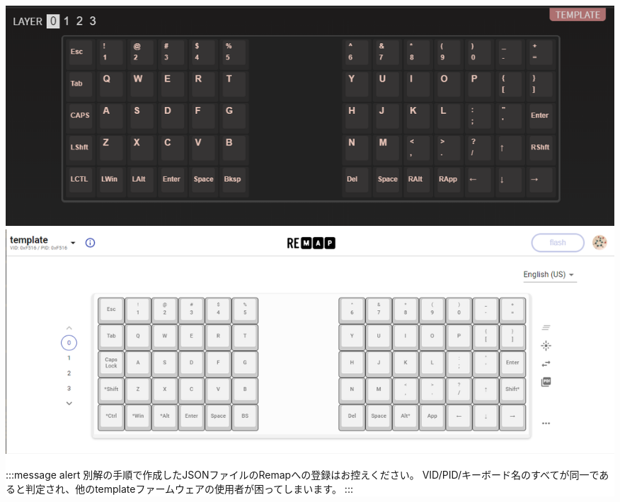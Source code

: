![](/images/gl516design/8-10_template-7.png)
![](/images/gl516design/8-11_template-8.png)

:::message alert
別解の手順で作成したJSONファイルのRemapへの登録はお控えください。
VID/PID/キーボード名のすべてが同一であると判定され、他のtemplateファームウェアの使用者が困ってしまいます。
:::
